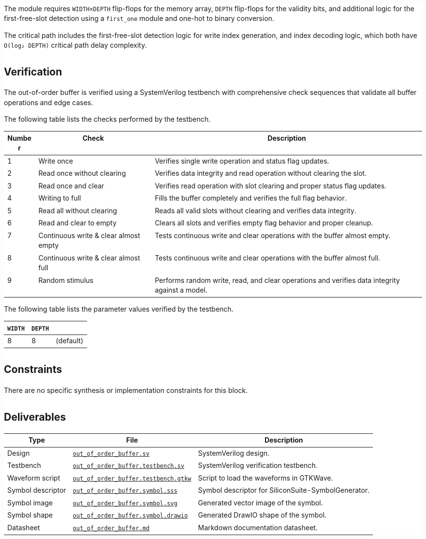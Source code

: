 The module requires `WIDTH×DEPTH` flip-flops for the memory array, `DEPTH` flip-flops for the validity bits, and additional logic for the first-free-slot detection using a `first_one` module and one-hot to binary conversion.

The critical path includes the first-free-slot detection logic for write index generation, and index decoding logic, which both have `O(log₂ DEPTH)` critical path delay complexity.

## Verification

The out-of-order buffer is verified using a SystemVerilog testbench with comprehensive check sequences that validate all buffer operations and edge cases.

The following table lists the checks performed by the testbench.

| Number | Check                                 | Description                                                                                    |
| ------ | ------------------------------------- | ---------------------------------------------------------------------------------------------- |
| 1      | Write once                            | Verifies single write operation and status flag updates.                                       |
| 2      | Read once without clearing            | Verifies data integrity and read operation without clearing the slot.                          |
| 3      | Read once and clear                   | Verifies read operation with slot clearing and proper status flag updates.                     |
| 4      | Writing to full                       | Fills the buffer completely and verifies the full flag behavior.                               |
| 5      | Read all without clearing             | Reads all valid slots without clearing and verifies data integrity.                            |
| 6      | Read and clear to empty               | Clears all slots and verifies empty flag behavior and proper cleanup.                          |
| 7      | Continuous write & clear almost empty | Tests continuous write and clear operations with the buffer almost empty.                      |
| 8      | Continuous write & clear almost full  | Tests continuous write and clear operations with the buffer almost full.                       |
| 9      | Random stimulus                       | Performs random write, read, and clear operations and verifies data integrity against a model. |

The following table lists the parameter values verified by the testbench.

| `WIDTH` | `DEPTH` |           |
| ------- | ------- | --------- |
| 8       | 8       | (default) |

## Constraints

There are no specific synthesis or implementation constraints for this block.

## Deliverables

| Type              | File                                                                       | Description                                         |
| ----------------- | -------------------------------------------------------------------------- | --------------------------------------------------- |
| Design            | [`out_of_order_buffer.sv`](out_of_order_buffer.sv)                         | SystemVerilog design.                               |
| Testbench         | [`out_of_order_buffer.testbench.sv`](out_of_order_buffer.testbench.sv)     | SystemVerilog verification testbench.               |
| Waveform script   | [`out_of_order_buffer.testbench.gtkw`](out_of_order_buffer.testbench.gtkw) | Script to load the waveforms in GTKWave.            |
| Symbol descriptor | [`out_of_order_buffer.symbol.sss`](out_of_order_buffer.symbol.sss)         | Symbol descriptor for SiliconSuite-SymbolGenerator. |
| Symbol image      | [`out_of_order_buffer.symbol.svg`](out_of_order_buffer.symbol.svg)         | Generated vector image of the symbol.               |
| Symbol shape      | [`out_of_order_buffer.symbol.drawio`](out_of_order_buffer.symbol.drawio)   | Generated DrawIO shape of the symbol.               |
| Datasheet         | [`out_of_order_buffer.md`](out_of_order_buffer.md)                         | Markdown documentation datasheet.                   |
